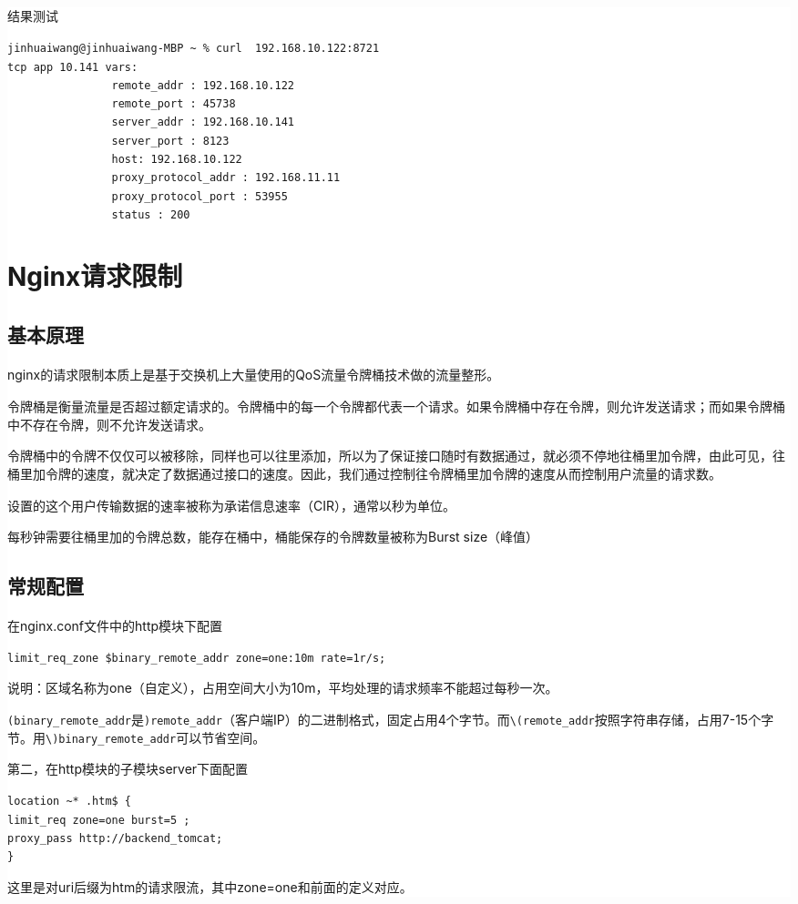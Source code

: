 结果测试

```nginx
jinhuaiwang@jinhuaiwang-MBP ~ % curl  192.168.10.122:8721
tcp app 10.141 vars:
                remote_addr : 192.168.10.122
                remote_port : 45738
                server_addr : 192.168.10.141
                server_port : 8123
                host: 192.168.10.122
                proxy_protocol_addr : 192.168.11.11
                proxy_protocol_port : 53955
                status : 200
```





# Nginx请求限制

## 基本原理

nginx的请求限制本质上是基于交换机上大量使用的QoS流量令牌桶技术做的流量整形。

令牌桶是衡量流量是否超过额定请求的。令牌桶中的每一个令牌都代表一个请求。如果令牌桶中存在令牌，则允许发送请求；而如果令牌桶中不存在令牌，则不允许发送请求。

令牌桶中的令牌不仅仅可以被移除，同样也可以往里添加，所以为了保证接口随时有数据通过，就必须不停地往桶里加令牌，由此可见，往桶里加令牌的速度，就决定了数据通过接口的速度。因此，我们通过控制往令牌桶里加令牌的速度从而控制用户流量的请求数。

设置的这个用户传输数据的速率被称为承诺信息速率（CIR），通常以秒为单位。

每秒钟需要往桶里加的令牌总数，能存在桶中，桶能保存的令牌数量被称为Burst size（峰值）

## 常规配置

在nginx.conf文件中的http模块下配置

```
limit_req_zone $binary_remote_addr zone=one:10m rate=1r/s;
```

说明：区域名称为one（自定义），占用空间大小为10m，平均处理的请求频率不能超过每秒一次。

`(binary_remote_addr`是`)remote_addr`（客户端IP）的二进制格式，固定占用4个字节。而`\(remote_addr`按照字符串存储，占用7-15个字节。用`\)binary_remote_addr`可以节省空间。

第二，在http模块的子模块server下面配置

```nginx
location ~* .htm$ {
limit_req zone=one burst=5 ;
proxy_pass http://backend_tomcat;
}
```

这里是对uri后缀为htm的请求限流，其中zone=one和前面的定义对应。
